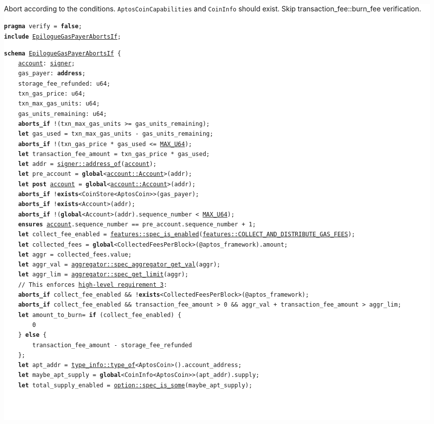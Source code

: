
Abort according to the conditions.
<code>AptosCoinCapabilities</code> and <code>CoinInfo</code> should exist.
Skip transaction_fee::burn_fee verification.


<pre><code><b>pragma</b> verify = <b>false</b>;
<b>include</b> <a href="transaction_validation.md#0x1_transaction_validation_EpilogueGasPayerAbortsIf">EpilogueGasPayerAbortsIf</a>;
</code></pre>




<a id="0x1_transaction_validation_EpilogueGasPayerAbortsIf"></a>


<pre><code><b>schema</b> <a href="transaction_validation.md#0x1_transaction_validation_EpilogueGasPayerAbortsIf">EpilogueGasPayerAbortsIf</a> {
    <a href="account.md#0x1_account">account</a>: <a href="../../aptos-stdlib/../move-stdlib/doc/signer.md#0x1_signer">signer</a>;
    gas_payer: <b>address</b>;
    storage_fee_refunded: u64;
    txn_gas_price: u64;
    txn_max_gas_units: u64;
    gas_units_remaining: u64;
    <b>aborts_if</b> !(txn_max_gas_units &gt;= gas_units_remaining);
    <b>let</b> gas_used = txn_max_gas_units - gas_units_remaining;
    <b>aborts_if</b> !(txn_gas_price * gas_used &lt;= <a href="transaction_validation.md#0x1_transaction_validation_MAX_U64">MAX_U64</a>);
    <b>let</b> transaction_fee_amount = txn_gas_price * gas_used;
    <b>let</b> addr = <a href="../../aptos-stdlib/../move-stdlib/doc/signer.md#0x1_signer_address_of">signer::address_of</a>(<a href="account.md#0x1_account">account</a>);
    <b>let</b> pre_account = <b>global</b>&lt;<a href="account.md#0x1_account_Account">account::Account</a>&gt;(addr);
    <b>let</b> <b>post</b> <a href="account.md#0x1_account">account</a> = <b>global</b>&lt;<a href="account.md#0x1_account_Account">account::Account</a>&gt;(addr);
    <b>aborts_if</b> !<b>exists</b>&lt;CoinStore&lt;AptosCoin&gt;&gt;(gas_payer);
    <b>aborts_if</b> !<b>exists</b>&lt;Account&gt;(addr);
    <b>aborts_if</b> !(<b>global</b>&lt;Account&gt;(addr).sequence_number &lt; <a href="transaction_validation.md#0x1_transaction_validation_MAX_U64">MAX_U64</a>);
    <b>ensures</b> <a href="account.md#0x1_account">account</a>.sequence_number == pre_account.sequence_number + 1;
    <b>let</b> collect_fee_enabled = <a href="../../aptos-stdlib/../move-stdlib/doc/features.md#0x1_features_spec_is_enabled">features::spec_is_enabled</a>(<a href="../../aptos-stdlib/../move-stdlib/doc/features.md#0x1_features_COLLECT_AND_DISTRIBUTE_GAS_FEES">features::COLLECT_AND_DISTRIBUTE_GAS_FEES</a>);
    <b>let</b> collected_fees = <b>global</b>&lt;CollectedFeesPerBlock&gt;(@aptos_framework).amount;
    <b>let</b> aggr = collected_fees.value;
    <b>let</b> aggr_val = <a href="aggregator.md#0x1_aggregator_spec_aggregator_get_val">aggregator::spec_aggregator_get_val</a>(aggr);
    <b>let</b> aggr_lim = <a href="aggregator.md#0x1_aggregator_spec_get_limit">aggregator::spec_get_limit</a>(aggr);
    // This enforces <a id="high-level-req-3" href="#high-level-req">high-level requirement 3</a>:
    <b>aborts_if</b> collect_fee_enabled && !<b>exists</b>&lt;CollectedFeesPerBlock&gt;(@aptos_framework);
    <b>aborts_if</b> collect_fee_enabled && transaction_fee_amount &gt; 0 && aggr_val + transaction_fee_amount &gt; aggr_lim;
    <b>let</b> amount_to_burn= <b>if</b> (collect_fee_enabled) {
        0
    } <b>else</b> {
        transaction_fee_amount - storage_fee_refunded
    };
    <b>let</b> apt_addr = <a href="../../aptos-stdlib/doc/type_info.md#0x1_type_info_type_of">type_info::type_of</a>&lt;AptosCoin&gt;().account_address;
    <b>let</b> maybe_apt_supply = <b>global</b>&lt;CoinInfo&lt;AptosCoin&gt;&gt;(apt_addr).supply;
    <b>let</b> total_supply_enabled = <a href="../../aptos-stdlib/../move-stdlib/doc/option.md#0x1_option_spec_is_some">option::spec_is_some</a>(maybe_apt_supply);